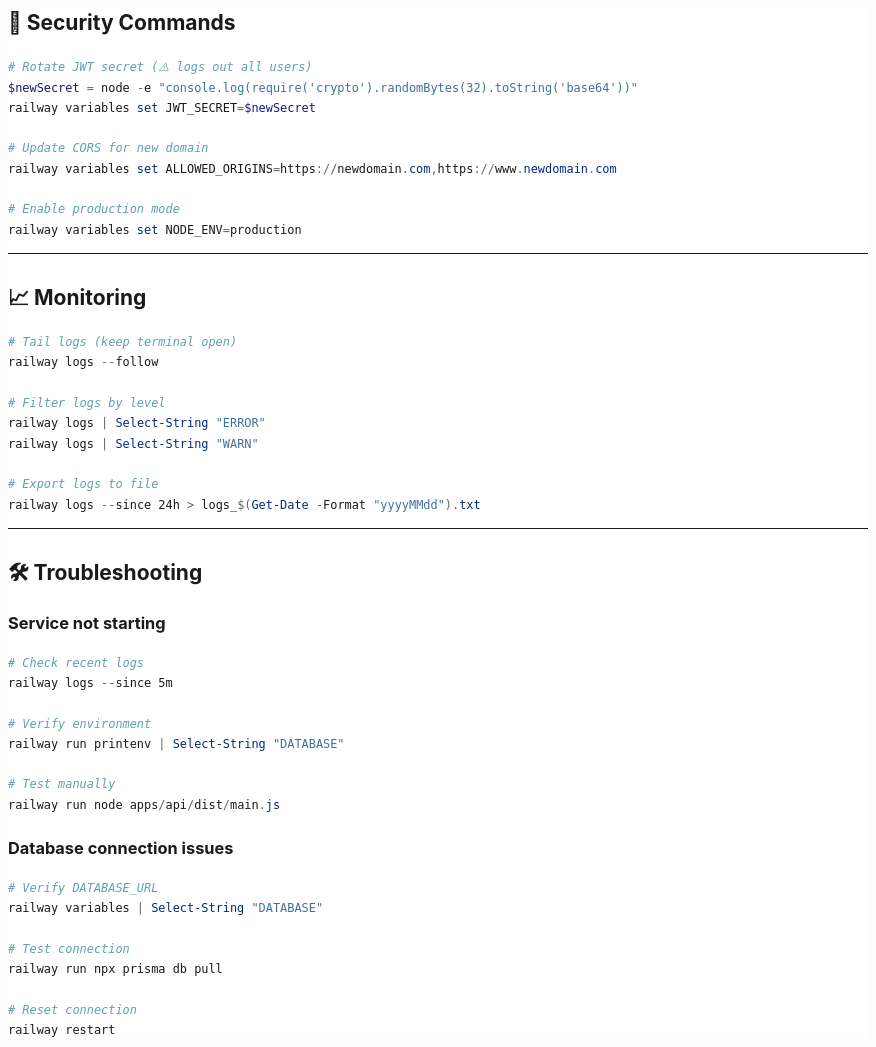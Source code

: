 
## 🔐 Security Commands

```powershell
# Rotate JWT secret (⚠️ logs out all users)
$newSecret = node -e "console.log(require('crypto').randomBytes(32).toString('base64'))"
railway variables set JWT_SECRET=$newSecret

# Update CORS for new domain
railway variables set ALLOWED_ORIGINS=https://newdomain.com,https://www.newdomain.com

# Enable production mode
railway variables set NODE_ENV=production
```

---

## 📈 Monitoring

```powershell
# Tail logs (keep terminal open)
railway logs --follow

# Filter logs by level
railway logs | Select-String "ERROR"
railway logs | Select-String "WARN"

# Export logs to file
railway logs --since 24h > logs_$(Get-Date -Format "yyyyMMdd").txt
```

---

## 🛠️ Troubleshooting

### Service not starting
```powershell
# Check recent logs
railway logs --since 5m

# Verify environment
railway run printenv | Select-String "DATABASE"

# Test manually
railway run node apps/api/dist/main.js
```

### Database connection issues
```powershell
# Verify DATABASE_URL
railway variables | Select-String "DATABASE"

# Test connection
railway run npx prisma db pull

# Reset connection
railway restart
```
